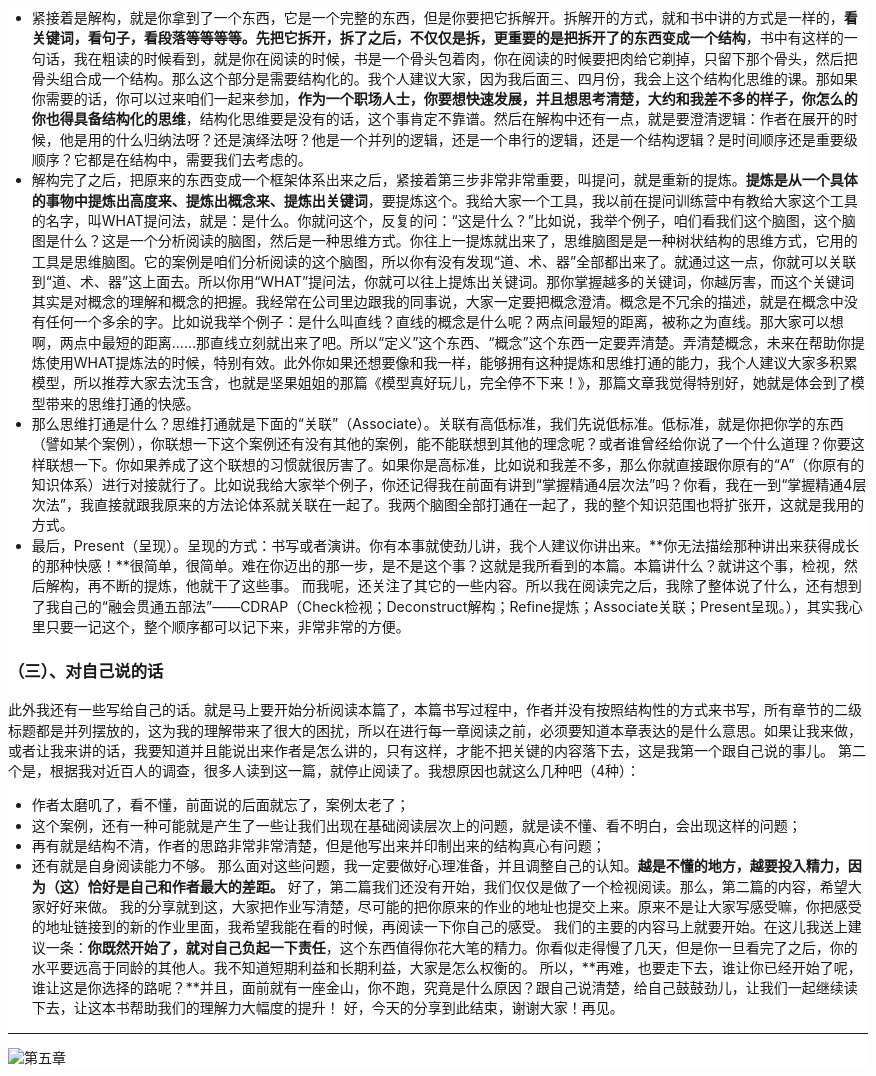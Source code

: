 - 紧接着是解构，就是你拿到了一个东西，它是一个完整的东西，但是你要把它拆解开。拆解开的方式，就和书中讲的方式是一样的，**看关键词，看句子，看段落等等等等。先把它拆开，拆了之后，不仅仅是拆，更重要的是把拆开了的东西变成一个结构**，书中有这样的一句话，我在粗读的时候看到，就是你在阅读的时候，书是一个骨头包着肉，你在阅读的时候要把肉给它剃掉，只留下那个骨头，然后把骨头组合成一个结构。那么这个部分是需要结构化的。我个人建议大家，因为我后面三、四月份，我会上这个结构化思维的课。那如果你需要的话，你可以过来咱们一起来参加，**作为一个职场人士，你要想快速发展，并且想思考清楚，大约和我差不多的样子，你怎么的你也得具备结构化的思维**，结构化思维要是没有的话，这个事肯定不靠谱。然后在解构中还有一点，就是要澄清逻辑：作者在展开的时候，他是用的什么归纳法呀？还是演绎法呀？他是一个并列的逻辑，还是一个串行的逻辑，还是一个结构逻辑？是时间顺序还是重要级顺序？它都是在结构中，需要我们去考虑的。
- 解构完了之后，把原来的东西变成一个框架体系出来之后，紧接着第三步非常非常重要，叫提问，就是重新的提炼。**提炼是从一个具体的事物中提炼出高度来、提炼出概念来、提炼出关键词**，要提炼这个。我给大家一个工具，我以前在提问训练营中有教给大家这个工具的名字，叫WHAT提问法，就是：是什么。你就问这个，反复的问：“这是什么？”比如说，我举个例子，咱们看我们这个脑图，这个脑图是什么？这是一个分析阅读的脑图，然后是一种思维方式。你往上一提炼就出来了，思维脑图是是一种树状结构的思维方式，它用的工具是思维脑图。它的案例是咱们分析阅读的这个脑图，所以你有没有发现“道、术、器”全部都出来了。就通过这一点，你就可以关联到“道、术、器”这上面去。所以你用“WHAT”提问法，你就可以往上提炼出关键词。那你掌握越多的关键词，你越厉害，而这个关键词其实是对概念的理解和概念的把握。我经常在公司里边跟我的同事说，大家一定要把概念澄清。概念是不冗余的描述，就是在概念中没有任何一个多余的字。比如说我举个例子：是什么叫直线？直线的概念是什么呢？两点间最短的距离，被称之为直线。那大家可以想啊，两点中最短的距离……那直线立刻就出来了吧。所以“定义”这个东西、“概念”这个东西一定要弄清楚。弄清楚概念，未来在帮助你提炼使用WHAT提炼法的时候，特别有效。此外你如果还想要像和我一样，能够拥有这种提炼和思维打通的能力，我个人建议大家多积累模型，所以推荐大家去沈玉含，也就是坚果姐姐的那篇《模型真好玩儿，完全停不下来！》，那篇文章我觉得特别好，她就是体会到了模型带来的思维打通的快感。
- 那么思维打通是什么？思维打通就是下面的“关联”（Associate）。关联有高低标准，我们先说低标准。低标准，就是你把你学的东西（譬如某个案例），你联想一下这个案例还有没有其他的案例，能不能联想到其他的理念呢？或者谁曾经给你说了一个什么道理？你要这样联想一下。你如果养成了这个联想的习惯就很厉害了。如果你是高标准，比如说和我差不多，那么你就直接跟你原有的“A”（你原有的知识体系）进行对接就行了。比如说我给大家举个例子，你还记得我在前面有讲到“掌握精通4层次法”吗？你看，我在一到“掌握精通4层次法”，我直接就跟我原来的方法论体系就关联在一起了。我两个脑图全部打通在一起了，我的整个知识范围也将扩张开，这就是我用的方式。
- 最后，Present（呈现）。呈现的方式：书写或者演讲。你有本事就使劲儿讲，我个人建议你讲出来。**你无法描绘那种讲出来获得成长的那种快感！**很简单，很简单。难在你迈出的那一步，是不是这个事？这就是我所看到的本篇。本篇讲什么？就讲这个事，检视，然后解构，再不断的提炼，他就干了这些事。
而我呢，还关注了其它的一些内容。所以我在阅读完之后，我除了整体说了什么，还有想到了我自己的“融会贯通五部法”——CDRAP（Check检视；Deconstruct解构；Refine提炼；Associate关联；Present呈现。），其实我心里只要一记这个，整个顺序都可以记下来，非常非常的方便。
### （三）、对自己说的话
此外我还有一些写给自己的话。就是马上要开始分析阅读本篇了，本篇书写过程中，作者并没有按照结构性的方式来书写，所有章节的二级标题都是并列摆放的，这为我的理解带来了很大的困扰，所以在进行每一章阅读之前，必须要知道本章表达的是什么意思。如果让我来做，或者让我来讲的话，我要知道并且能说出来作者是怎么讲的，只有这样，才能不把关键的内容落下去，这是我第一个跟自己说的事儿。
第二个是，根据我对近百人的调查，很多人读到这一篇，就停止阅读了。我想原因也就这么几种吧（4种）：
- 作者太磨叽了，看不懂，前面说的后面就忘了，案例太老了；
- 这个案例，还有一种可能就是产生了一些让我们出现在基础阅读层次上的问题，就是读不懂、看不明白，会出现这样的问题；
- 再有就是结构不清，作者的思路非常非常清楚，但是他写出来并印制出来的结构真心有问题；
- 还有就是自身阅读能力不够。
那么面对这些问题，我一定要做好心理准备，并且调整自己的认知。**越是不懂的地方，越要投入精力，因为（这）恰好是自己和作者最大的差距。**
好了，第二篇我们还没有开始，我们仅仅是做了一个检视阅读。那么，第二篇的内容，希望大家好好来做。 我的分享就到这，大家把作业写清楚，尽可能的把你原来的作业的地址也提交上来。原来不是让大家写感受嘛，你把感受的地址链接到的新的作业里面，我希望我能在看的时候，再阅读一下你自己的感受。
我们的主要的内容马上就要开始。在这儿我送上建议一条：**你既然开始了，就对自己负起一下责任**，这个东西值得你花大笔的精力。你看似走得慢了几天，但是你一旦看完了之后，你的水平要远高于同龄的其他人。我不知道短期利益和长期利益，大家是怎么权衡的。
所以，**再难，也要走下去，谁让你已经开始了呢，谁让这是你选择的路呢？**并且，面前就有一座金山，你不跑，究竟是什么原因？跟自己说清楚，给自己鼓鼓劲儿，让我们一起继续读下去，让这本书帮助我们的理解力大幅度的提升！
好，今天的分享到此结束，谢谢大家！再见。

---
![第五章](https://github.com/drizzleing/htrab/raw/master/workflow/05%E7%AC%AC%E4%BA%94%E7%AB%A0.jpeg)
